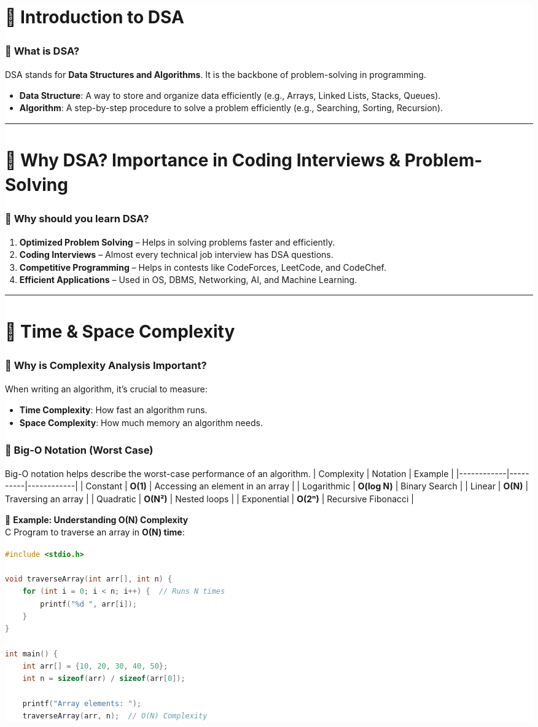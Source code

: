 # **📌 Introduction to DSA**  

### 🔹 **What is DSA?**
DSA stands for **Data Structures and Algorithms**. It is the backbone of problem-solving in programming.  
- **Data Structure**: A way to store and organize data efficiently (e.g., Arrays, Linked Lists, Stacks, Queues).  
- **Algorithm**: A step-by-step procedure to solve a problem efficiently (e.g., Searching, Sorting, Recursion).  

---

# **📌 Why DSA? Importance in Coding Interviews & Problem-Solving**
### 🔹 **Why should you learn DSA?**
1. **Optimized Problem Solving** – Helps in solving problems faster and efficiently.  
2. **Coding Interviews** – Almost every technical job interview has DSA questions.  
3. **Competitive Programming** – Helps in contests like CodeForces, LeetCode, and CodeChef.  
4. **Efficient Applications** – Used in OS, DBMS, Networking, AI, and Machine Learning.  

---

# **📌 Time & Space Complexity**
### 🔹 **Why is Complexity Analysis Important?**
When writing an algorithm, it’s crucial to measure:
- **Time Complexity**: How fast an algorithm runs.
- **Space Complexity**: How much memory an algorithm needs.

### **🔹 Big-O Notation (Worst Case)**
Big-O notation helps describe the worst-case performance of an algorithm.
| Complexity  | Notation | Example |
|------------|----------|------------|
| Constant  | **O(1)** | Accessing an element in an array |
| Logarithmic | **O(log N)** | Binary Search |
| Linear | **O(N)** | Traversing an array |
| Quadratic | **O(N²)** | Nested loops |
| Exponential | **O(2ⁿ)** | Recursive Fibonacci |

📌 **Example: Understanding O(N) Complexity**  
C Program to traverse an array in **O(N) time**:
```c
#include <stdio.h>

void traverseArray(int arr[], int n) {
    for (int i = 0; i < n; i++) {  // Runs N times
        printf("%d ", arr[i]);  
    }
}

int main() {
    int arr[] = {10, 20, 30, 40, 50};
    int n = sizeof(arr) / sizeof(arr[0]);
    
    printf("Array elements: ");
    traverseArray(arr, n);  // O(N) Complexity
```